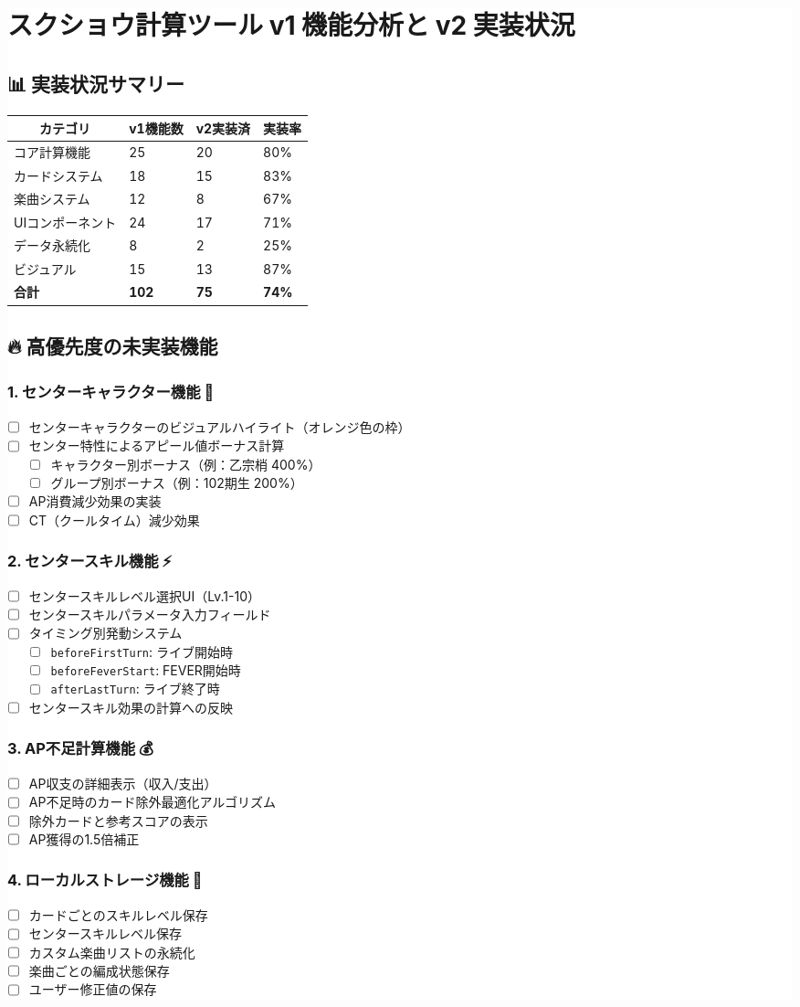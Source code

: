 # スクショウ計算ツール v1 機能分析と v2 実装状況

## 📊 実装状況サマリー

| カテゴリ | v1機能数 | v2実装済 | 実装率 |
|---------|----------|----------|--------|
| コア計算機能 | 25 | 20 | 80% |
| カードシステム | 18 | 15 | 83% |
| 楽曲システム | 12 | 8 | 67% |
| UIコンポーネント | 24 | 17 | 71% |
| データ永続化 | 8 | 2 | 25% |
| ビジュアル | 15 | 13 | 87% |
| **合計** | **102** | **75** | **74%** |

## 🔥 高優先度の未実装機能

### 1. センターキャラクター機能 🎯
- [ ] センターキャラクターのビジュアルハイライト（オレンジ色の枠）
- [ ] センター特性によるアピール値ボーナス計算
  - [ ] キャラクター別ボーナス（例：乙宗梢 400%）
  - [ ] グループ別ボーナス（例：102期生 200%）
- [ ] AP消費減少効果の実装
- [ ] CT（クールタイム）減少効果

### 2. センタースキル機能 ⚡
- [ ] センタースキルレベル選択UI（Lv.1-10）
- [ ] センタースキルパラメータ入力フィールド
- [ ] タイミング別発動システム
  - [ ] `beforeFirstTurn`: ライブ開始時
  - [ ] `beforeFeverStart`: FEVER開始時
  - [ ] `afterLastTurn`: ライブ終了時
- [ ] センタースキル効果の計算への反映

### 3. AP不足計算機能 💰
- [ ] AP収支の詳細表示（収入/支出）
- [ ] AP不足時のカード除外最適化アルゴリズム
- [ ] 除外カードと参考スコアの表示
- [ ] AP獲得の1.5倍補正

### 4. ローカルストレージ機能 💾
- [ ] カードごとのスキルレベル保存
- [ ] センタースキルレベル保存
- [ ] カスタム楽曲リストの永続化
- [ ] 楽曲ごとの編成状態保存
- [ ] ユーザー修正値の保存
